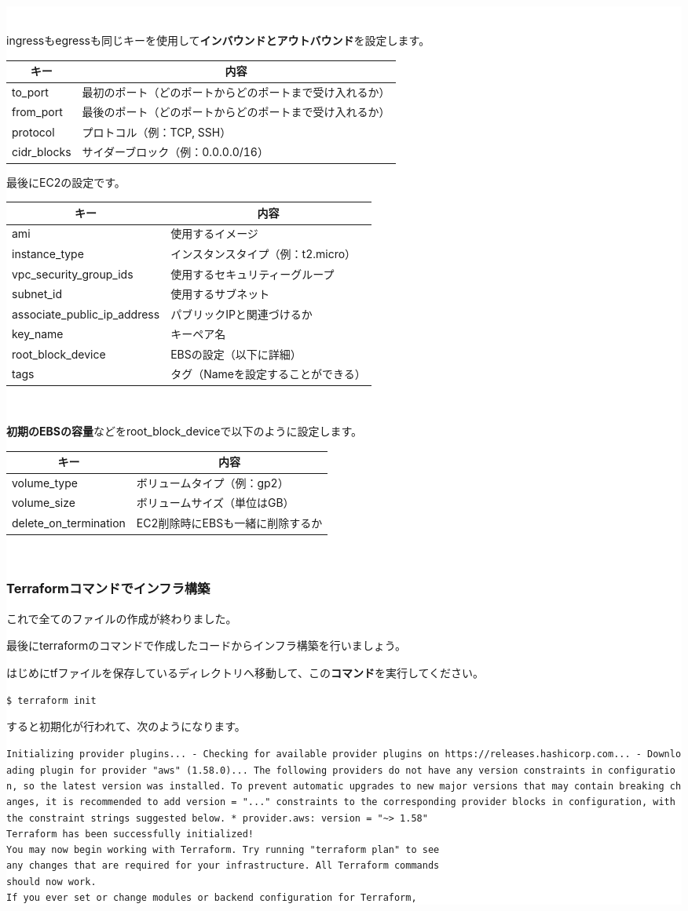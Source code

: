 ​

ingressもegressも同じキーを使用して**インバウンドとアウトバウンド**を設定します。

| キー        | 内容                                                     |
| ----------- | -------------------------------------------------------- |
| to_port     | 最初のポート（どのポートからどのポートまで受け入れるか） |
| from_port   | 最後のポート（どのポートからどのポートまで受け入れるか） |
| protocol    | プロトコル（例：TCP, SSH）                               |
| cidr_blocks | サイダーブロック（例：0.0.0.0/16）                       |


最後にEC2の設定です。

| キー                        | 内容                               |
| --------------------------- | ---------------------------------- |
| ami                         | 使用するイメージ                   |
| instance_type               | インスタンスタイプ（例：t2.micro） |
| vpc_security_group_ids      | 使用するセキュリティーグループ     |
| subnet_id                   | 使用するサブネット                 |
| associate_public_ip_address | パブリックIPと関連づけるか         |
| key_name                    | キーペア名                         |
| root_block_device           | EBSの設定（以下に詳細）            |
| tags                        | タグ（Nameを設定することができる） |

​

**初期のEBSの容量**などをroot_block_deviceで以下のように設定します。

| キー                  | 内容                             |
| --------------------- | -------------------------------- |
| volume_type           | ボリュームタイプ（例：gp2）      |
| volume_size           | ボリュームサイズ（単位はGB）     |
| delete_on_termination | EC2削除時にEBSも一緒に削除するか |

​

### Terraformコマンドでインフラ構築
これで全てのファイルの作成が終わりました。

最後にterraformのコマンドで作成したコードからインフラ構築を行いましょう。

はじめにtfファイルを保存しているディレクトリへ移動して、この**コマンド**を実行してください。
```
$ terraform init
```
すると初期化が行われて、次のようになります。
```
Initializing provider plugins... - Checking for available provider plugins on https://releases.hashicorp.com... - Downloading plugin for provider "aws" (1.58.0)... The following providers do not have any version constraints in configuration, so the latest version was installed. To prevent automatic upgrades to new major versions that may contain breaking changes, it is recommended to add version = "..." constraints to the corresponding provider blocks in configuration, with the constraint strings suggested below. * provider.aws: version = "~> 1.58"
Terraform has been successfully initialized!
You may now begin working with Terraform. Try running "terraform plan" to see
any changes that are required for your infrastructure. All Terraform commands
should now work.
If you ever set or change modules or backend configuration for Terraform,
```